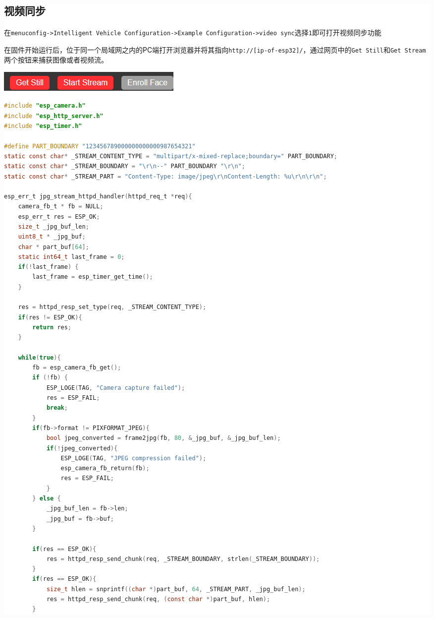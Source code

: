 

## 视频同步

在`menuconfig->Intelligent Vehicle Configuration->Example Configuration->video sync`选择`1`即可打开视频同步功能

在固件开始运行后，位于同一个局域网之内的PC端打开浏览器并将其指向`http://[ip-of-esp32]/`，通过网页中的`Get Still`和`Get Stream`两个按钮来捕获图像或者视频流。

![vdieo_sync](../../_static\vdieo_sync.png)

```c
#include "esp_camera.h"
#include "esp_http_server.h"
#include "esp_timer.h"

#define PART_BOUNDARY "123456789000000000000987654321"
static const char* _STREAM_CONTENT_TYPE = "multipart/x-mixed-replace;boundary=" PART_BOUNDARY;
static const char* _STREAM_BOUNDARY = "\r\n--" PART_BOUNDARY "\r\n";
static const char* _STREAM_PART = "Content-Type: image/jpeg\r\nContent-Length: %u\r\n\r\n";

esp_err_t jpg_stream_httpd_handler(httpd_req_t *req){
    camera_fb_t * fb = NULL;
    esp_err_t res = ESP_OK;
    size_t _jpg_buf_len;
    uint8_t * _jpg_buf;
    char * part_buf[64];
    static int64_t last_frame = 0;
    if(!last_frame) {
        last_frame = esp_timer_get_time();
    }

    res = httpd_resp_set_type(req, _STREAM_CONTENT_TYPE);
    if(res != ESP_OK){
        return res;
    }

    while(true){
        fb = esp_camera_fb_get();
        if (!fb) {
            ESP_LOGE(TAG, "Camera capture failed");
            res = ESP_FAIL;
            break;
        }
        if(fb->format != PIXFORMAT_JPEG){
            bool jpeg_converted = frame2jpg(fb, 80, &_jpg_buf, &_jpg_buf_len);
            if(!jpeg_converted){
                ESP_LOGE(TAG, "JPEG compression failed");
                esp_camera_fb_return(fb);
                res = ESP_FAIL;
            }
        } else {
            _jpg_buf_len = fb->len;
            _jpg_buf = fb->buf;
        }

        if(res == ESP_OK){
            res = httpd_resp_send_chunk(req, _STREAM_BOUNDARY, strlen(_STREAM_BOUNDARY));
        }
        if(res == ESP_OK){
            size_t hlen = snprintf((char *)part_buf, 64, _STREAM_PART, _jpg_buf_len);
            res = httpd_resp_send_chunk(req, (const char *)part_buf, hlen);
        }
```